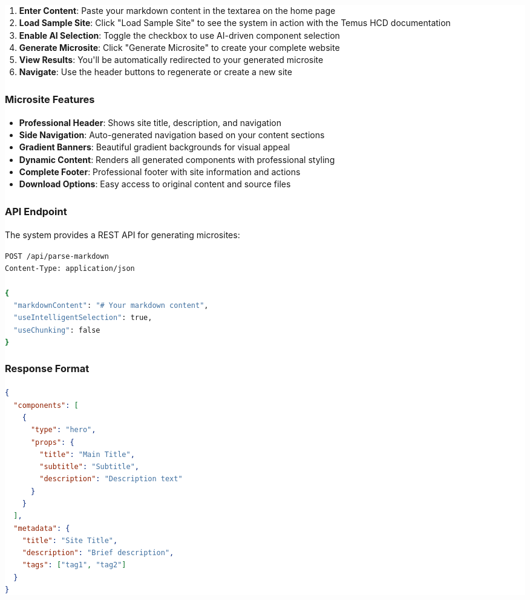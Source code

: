1. **Enter Content**: Paste your markdown content in the textarea on the home page
2. **Load Sample Site**: Click "Load Sample Site" to see the system in action with the Temus HCD documentation
3. **Enable AI Selection**: Toggle the checkbox to use AI-driven component selection
4. **Generate Microsite**: Click "Generate Microsite" to create your complete website
5. **View Results**: You'll be automatically redirected to your generated microsite
6. **Navigate**: Use the header buttons to regenerate or create a new site

### Microsite Features

- **Professional Header**: Shows site title, description, and navigation
- **Side Navigation**: Auto-generated navigation based on your content sections
- **Gradient Banners**: Beautiful gradient backgrounds for visual appeal
- **Dynamic Content**: Renders all generated components with professional styling
- **Complete Footer**: Professional footer with site information and actions
- **Download Options**: Easy access to original content and source files

### API Endpoint

The system provides a REST API for generating microsites:

```bash
POST /api/parse-markdown
Content-Type: application/json

{
  "markdownContent": "# Your markdown content",
  "useIntelligentSelection": true,
  "useChunking": false
}
```

### Response Format

```json
{
  "components": [
    {
      "type": "hero",
      "props": {
        "title": "Main Title",
        "subtitle": "Subtitle",
        "description": "Description text"
      }
    }
  ],
  "metadata": {
    "title": "Site Title",
    "description": "Brief description",
    "tags": ["tag1", "tag2"]
  }
}
```
